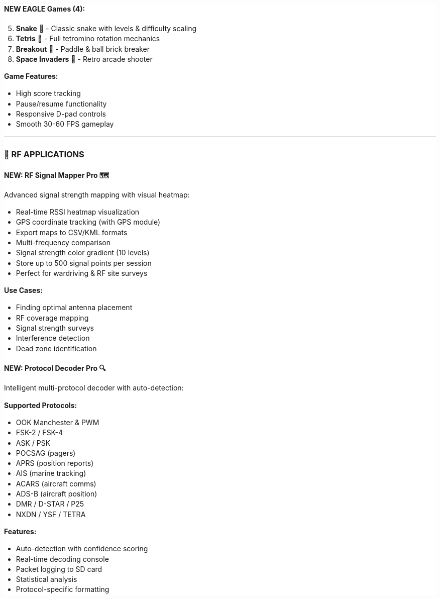 #### NEW EAGLE Games (4):
5. **Snake** 🐍 - Classic snake with levels & difficulty scaling
6. **Tetris** 🧩 - Full tetromino rotation mechanics
7. **Breakout** 🏓 - Paddle & ball brick breaker
8. **Space Invaders** 👾 - Retro arcade shooter

**Game Features:**
- High score tracking
- Pause/resume functionality
- Responsive D-pad controls
- Smooth 30-60 FPS gameplay

---

### **📡 RF APPLICATIONS**

#### **NEW: RF Signal Mapper Pro** 🗺️
Advanced signal strength mapping with visual heatmap:
- Real-time RSSI heatmap visualization
- GPS coordinate tracking (with GPS module)
- Export maps to CSV/KML formats
- Multi-frequency comparison
- Signal strength color gradient (10 levels)
- Store up to 500 signal points per session
- Perfect for wardriving & RF site surveys

**Use Cases:**
- Finding optimal antenna placement
- RF coverage mapping
- Signal strength surveys
- Interference detection
- Dead zone identification

#### **NEW: Protocol Decoder Pro** 🔍
Intelligent multi-protocol decoder with auto-detection:

**Supported Protocols:**
- OOK Manchester & PWM
- FSK-2 / FSK-4
- ASK / PSK
- POCSAG (pagers)
- APRS (position reports)
- AIS (marine tracking)
- ACARS (aircraft comms)
- ADS-B (aircraft position)
- DMR / D-STAR / P25
- NXDN / YSF / TETRA

**Features:**
- Auto-detection with confidence scoring
- Real-time decoding console
- Packet logging to SD card
- Statistical analysis
- Protocol-specific formatting
